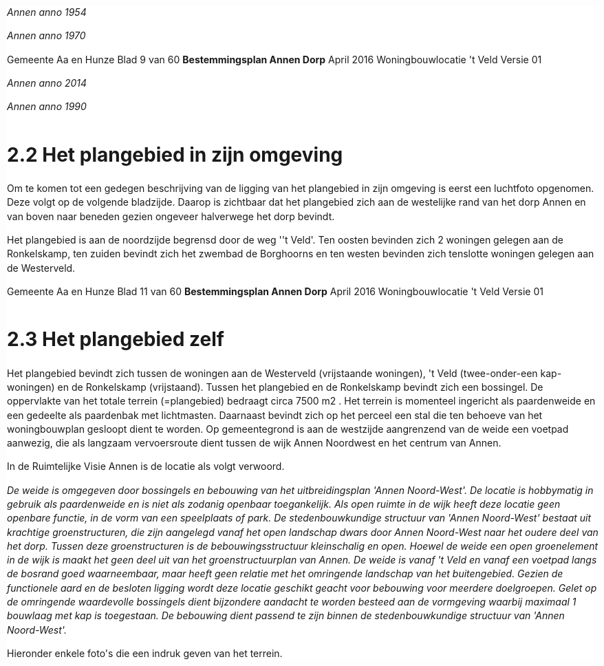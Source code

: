 *Annen anno 1954*

*Annen anno 1970*

Gemeente Aa en Hunze Blad 9 van 60 **Bestemmingsplan Annen Dorp** April 2016 Woningbouwlocatie 't Veld Versie 01

*Annen anno 2014*

*Annen anno 1990*

# <span id="page-8-0"></span>**2.2 Het plangebied in zijn omgeving**

Om te komen tot een gedegen beschrijving van de ligging van het plangebied in zijn omgeving is eerst een luchtfoto opgenomen. Deze volgt op de volgende bladzijde. Daarop is zichtbaar dat het plangebied zich aan de westelijke rand van het dorp Annen en van boven naar beneden gezien ongeveer halverwege het dorp bevindt.

Het plangebied is aan de noordzijde begrensd door de weg ''t Veld'. Ten oosten bevinden zich 2 woningen gelegen aan de Ronkelskamp, ten zuiden bevindt zich het zwembad de Borghoorns en ten westen bevinden zich tenslotte woningen gelegen aan de Westerveld.

Gemeente Aa en Hunze Blad 11 van 60 **Bestemmingsplan Annen Dorp** April 2016 Woningbouwlocatie 't Veld Versie 01

# <span id="page-10-0"></span>**2.3 Het plangebied zelf**

Het plangebied bevindt zich tussen de woningen aan de Westerveld (vrijstaande woningen), 't Veld (twee-onder-een kap-woningen) en de Ronkelskamp (vrijstaand). Tussen het plangebied en de Ronkelskamp bevindt zich een bossingel. De oppervlakte van het totale terrein (=plangebied) bedraagt circa 7500 m2 . Het terrein is momenteel ingericht als paardenweide en een gedeelte als paardenbak met lichtmasten. Daarnaast bevindt zich op het perceel een stal die ten behoeve van het woningbouwplan gesloopt dient te worden. Op gemeentegrond is aan de westzijde aangrenzend van de weide een voetpad aanwezig, die als langzaam vervoersroute dient tussen de wijk Annen Noordwest en het centrum van Annen.

In de Ruimtelijke Visie Annen is de locatie als volgt verwoord.

*De weide is omgegeven door bossingels en bebouwing van het uitbreidingsplan 'Annen Noord-West'. De locatie is hobbymatig in gebruik als paardenweide en is niet als zodanig openbaar toegankelijk. Als open ruimte in de wijk heeft deze locatie geen openbare functie, in de vorm van een speelplaats of park. De stedenbouwkundige structuur van 'Annen Noord-West' bestaat uit krachtige groenstructuren, die zijn aangelegd vanaf het open landschap dwars door Annen Noord-West naar het oudere deel van het dorp. Tussen deze groenstructuren is de bebouwingsstructuur kleinschalig en open. Hoewel de weide een open groenelement in de wijk is maakt het geen deel uit van het groenstructuurplan van Annen. De weide is vanaf 't Veld en vanaf een voetpad langs de bosrand goed waarneembaar, maar heeft geen relatie met het omringende landschap van het buitengebied. Gezien de functionele aard en de besloten ligging wordt deze locatie geschikt geacht voor bebouwing voor meerdere doelgroepen. Gelet op de omringende waardevolle bossingels dient bijzondere aandacht te worden besteed aan de vormgeving waarbij maximaal 1 bouwlaag met kap is toegestaan. De bebouwing dient passend te zijn binnen de stedenbouwkundige structuur van 'Annen Noord-West'.* 

Hieronder enkele foto's die een indruk geven van het terrein.
